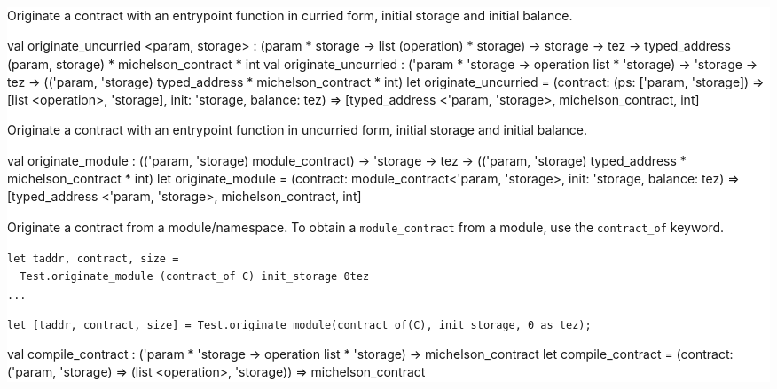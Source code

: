 Originate a contract with an entrypoint function in curried form, initial storage and initial balance.

<SyntaxTitle syntax="pascaligo">
val originate_uncurried &lt;param, storage&gt; : (param * storage -> list (operation) * storage) -> storage -> tez -> typed_address (param, storage) * michelson_contract * int
</SyntaxTitle>
<SyntaxTitle syntax="cameligo">
val originate_uncurried : ('param * 'storage -> operation list * 'storage) -> 'storage -> tez -> (('param, 'storage) typed_address * michelson_contract * int)
</SyntaxTitle>

<SyntaxTitle syntax="jsligo">
let originate_uncurried = (contract: (ps: ['param, 'storage]) => [list &lt;operation&gt;, &apos;storage], init: 'storage, balance: tez) => [typed_address &lt;&apos;param, &apos;storage&gt;, michelson_contract, int]
</SyntaxTitle>

Originate a contract with an entrypoint function in uncurried form, initial storage and initial balance.

<SyntaxTitle syntax="cameligo">
val originate_module : (('param, 'storage) module_contract) -> 'storage -> tez -> (('param, 'storage) typed_address * michelson_contract * int)
</SyntaxTitle>

<SyntaxTitle syntax="jsligo">
let originate_module = (contract: module_contract&lt;&apos;param, &apos;storage&gt;, init: &apos;storage, balance: tez) => [typed_address &lt;&apos;param, &apos;storage&gt;, michelson_contract, int]
</SyntaxTitle>

Originate a contract from a module/namespace. To obtain a `module_contract` from a module, use the `contract_of` keyword.

<Syntax syntax="cameligo">

```cameligo skip
let taddr, contract, size =
  Test.originate_module (contract_of C) init_storage 0tez
...
```

</Syntax>

<Syntax syntax="jsligo">

```jsligo skip
let [taddr, contract, size] = Test.originate_module(contract_of(C), init_storage, 0 as tez);
```

</Syntax>


<SyntaxTitle syntax="cameligo">
val compile_contract : ('param * 'storage -> operation list * 'storage) -> michelson_contract
</SyntaxTitle>

<SyntaxTitle syntax="jsligo">
let compile_contract = (contract: ('param, 'storage) => (list &lt;operation&gt;, &apos;storage)) => michelson_contract
</SyntaxTitle>
